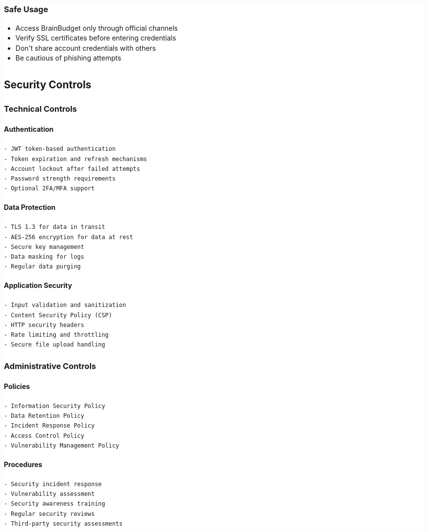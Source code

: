 ### Safe Usage
- Access BrainBudget only through official channels
- Verify SSL certificates before entering credentials
- Don't share account credentials with others
- Be cautious of phishing attempts

## Security Controls

### Technical Controls

#### Authentication
```
- JWT token-based authentication
- Token expiration and refresh mechanisms
- Account lockout after failed attempts
- Password strength requirements
- Optional 2FA/MFA support
```

#### Data Protection
```
- TLS 1.3 for data in transit
- AES-256 encryption for data at rest
- Secure key management
- Data masking for logs
- Regular data purging
```

#### Application Security
```
- Input validation and sanitization
- Content Security Policy (CSP)
- HTTP security headers
- Rate limiting and throttling
- Secure file upload handling
```

### Administrative Controls

#### Policies
```
- Information Security Policy
- Data Retention Policy
- Incident Response Policy
- Access Control Policy
- Vulnerability Management Policy
```

#### Procedures
```
- Security incident response
- Vulnerability assessment
- Security awareness training
- Regular security reviews
- Third-party security assessments
```

